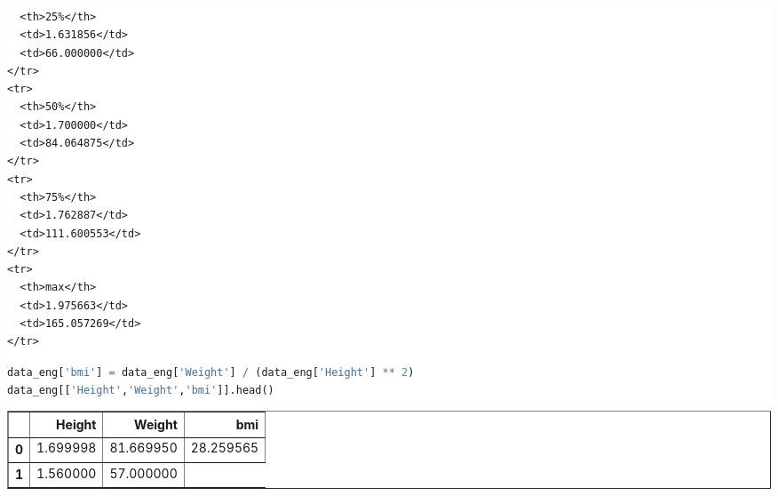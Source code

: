       <th>25%</th>
      <td>1.631856</td>
      <td>66.000000</td>
    </tr>
    <tr>
      <th>50%</th>
      <td>1.700000</td>
      <td>84.064875</td>
    </tr>
    <tr>
      <th>75%</th>
      <td>1.762887</td>
      <td>111.600553</td>
    </tr>
    <tr>
      <th>max</th>
      <td>1.975663</td>
      <td>165.057269</td>
    </tr>
  </tbody>
</table>
</div>




```python
data_eng['bmi'] = data_eng['Weight'] / (data_eng['Height'] ** 2)
data_eng[['Height','Weight','bmi']].head()
```




<div>
<style scoped>
    .dataframe tbody tr th:only-of-type {
        vertical-align: middle;
    }

    .dataframe tbody tr th {
        vertical-align: top;
    }

    .dataframe thead th {
        text-align: right;
    }
</style>
<table border="1" class="dataframe">
  <thead>
    <tr style="text-align: right;">
      <th></th>
      <th>Height</th>
      <th>Weight</th>
      <th>bmi</th>
    </tr>
  </thead>
  <tbody>
    <tr>
      <th>0</th>
      <td>1.699998</td>
      <td>81.669950</td>
      <td>28.259565</td>
    </tr>
    <tr>
      <th>1</th>
      <td>1.560000</td>
      <td>57.000000</td>